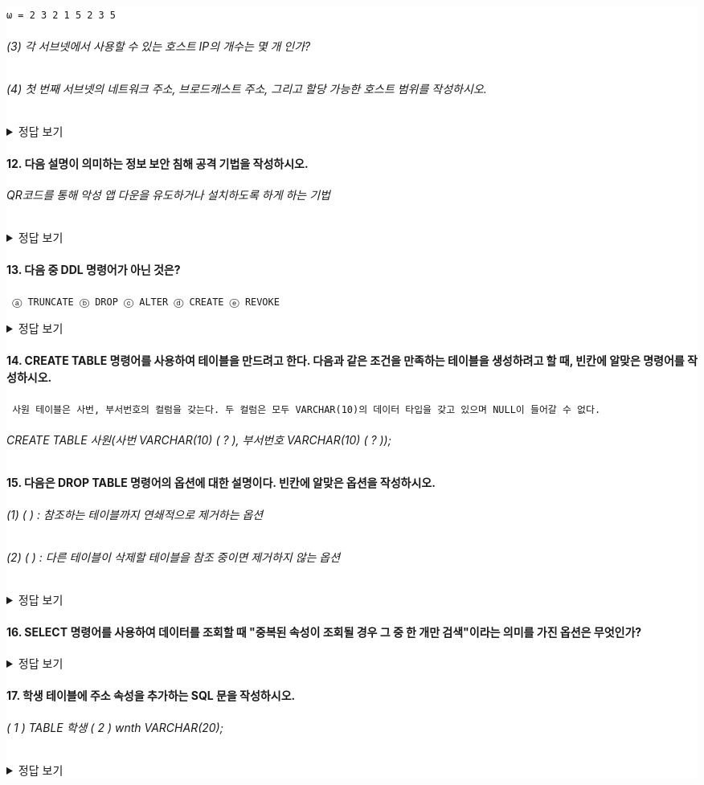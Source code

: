 ``` ω = 2 3 2 1 5 2 3 5 ```

###### (3) 각 서브넷에서 사용할 수 있는 호스트 IP의 개수는 몇 개 인가?

###### (4) 첫 번째 서브넷의 네트워크 주소, 브로드캐스트 주소, 그리고 할당 가능한 호스트 범위를 작성하시오.

<details>
    <summary>정답 보기</summary>

    - 255.255.255.224 혹은 /27
    - 8
    - 30
    - 네트워크 주소 : 192.168.10.0, 브로드캐스트 주소 : 192.168.10.31, 할당 가능한 호스트 범위 : 192.168.10.1 ~ 192.168.10.30
</details>

#### 12. 다음 설명이 의미하는 정보 보안 침해 공격 기법을 작성하시오.

###### QR코드를 통해 악성 앱 다운을 유도하거나 설치하도록 하게 하는 기법

<details>
    <summary>정답 보기</summary>

    - Qshing (큐싱)
</details>

#### 13. 다음 중 DDL 명령어가 아닌 것은?
``` ⓐ TRUNCATE ⓑ DROP ⓒ ALTER ⓓ CREATE ⓔ REVOKE```

<details><summary>정답 보기</summary></details>

#### 14. CREATE TABLE 명령어를 사용하여 테이블을 만드려고 한다. 다음과 같은 조건을 만족하는 테이블을 생성하려고 할 때, 빈칸에 알맞은 명령어를 작성하시오.

``` 사원 테이블은 사번, 부서번호의 컬럼을 갖는다. 두 컬럼은 모두 VARCHAR(10)의 데이터 타입을 갖고 있으며 NULL이 들어갈 수 없다.```

###### CREATE TABLE 사원(사번 VARCHAR(10) (  ?  ), 부서번호 VARCHAR(10) (  ?  ));

#### 15. 다음은 DROP TABLE 명령어의 옵션에 대한 설명이다. 빈칸에 알맞은 옵션을 작성하시오.

###### (1) (     ) : 참조하는 테이블까지 연쇄적으로 제거하는 옵션
###### (2) (     ) : 다른 테이블이 삭제할 테이블을 참조 중이면 제거하지 않는 옵션

<details>
    <summary>정답 보기</summary>

    - (1) CASCADE
    - (2) RESTRICT
</details>

#### 16. SELECT 명령어를 사용하여 데이터를 조회할 때 "중복된 속성이 조회될 경우 그 중 한 개만 검색"이라는 의미를 가진 옵션은 무엇인가?

<details>
    <summary>정답 보기</summary>

    - DISTINCT
</details>

#### 17. 학생 테이블에 주소 속성을 추가하는 SQL 문을 작성하시오.

###### (  1  ) TABLE 학생 (  2  ) wnth VARCHAR(20);

<details>
    <summary>정답 보기</summary>

```